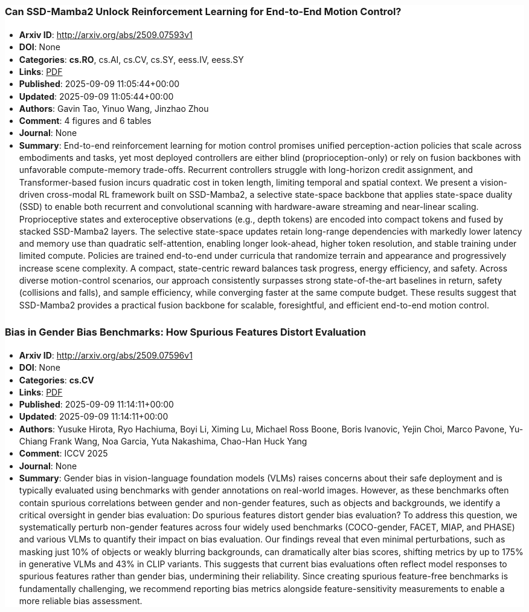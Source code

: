 

### Can SSD-Mamba2 Unlock Reinforcement Learning for End-to-End Motion Control?
- **Arxiv ID**: http://arxiv.org/abs/2509.07593v1
- **DOI**: None
- **Categories**: **cs.RO**, cs.AI, cs.CV, cs.SY, eess.IV, eess.SY
- **Links**: [PDF](http://arxiv.org/pdf/2509.07593v1)
- **Published**: 2025-09-09 11:05:44+00:00
- **Updated**: 2025-09-09 11:05:44+00:00
- **Authors**: Gavin Tao, Yinuo Wang, Jinzhao Zhou
- **Comment**: 4 figures and 6 tables
- **Journal**: None
- **Summary**: End-to-end reinforcement learning for motion control promises unified perception-action policies that scale across embodiments and tasks, yet most deployed controllers are either blind (proprioception-only) or rely on fusion backbones with unfavorable compute-memory trade-offs. Recurrent controllers struggle with long-horizon credit assignment, and Transformer-based fusion incurs quadratic cost in token length, limiting temporal and spatial context. We present a vision-driven cross-modal RL framework built on SSD-Mamba2, a selective state-space backbone that applies state-space duality (SSD) to enable both recurrent and convolutional scanning with hardware-aware streaming and near-linear scaling. Proprioceptive states and exteroceptive observations (e.g., depth tokens) are encoded into compact tokens and fused by stacked SSD-Mamba2 layers. The selective state-space updates retain long-range dependencies with markedly lower latency and memory use than quadratic self-attention, enabling longer look-ahead, higher token resolution, and stable training under limited compute. Policies are trained end-to-end under curricula that randomize terrain and appearance and progressively increase scene complexity. A compact, state-centric reward balances task progress, energy efficiency, and safety. Across diverse motion-control scenarios, our approach consistently surpasses strong state-of-the-art baselines in return, safety (collisions and falls), and sample efficiency, while converging faster at the same compute budget. These results suggest that SSD-Mamba2 provides a practical fusion backbone for scalable, foresightful, and efficient end-to-end motion control.



### Bias in Gender Bias Benchmarks: How Spurious Features Distort Evaluation
- **Arxiv ID**: http://arxiv.org/abs/2509.07596v1
- **DOI**: None
- **Categories**: **cs.CV**
- **Links**: [PDF](http://arxiv.org/pdf/2509.07596v1)
- **Published**: 2025-09-09 11:14:11+00:00
- **Updated**: 2025-09-09 11:14:11+00:00
- **Authors**: Yusuke Hirota, Ryo Hachiuma, Boyi Li, Ximing Lu, Michael Ross Boone, Boris Ivanovic, Yejin Choi, Marco Pavone, Yu-Chiang Frank Wang, Noa Garcia, Yuta Nakashima, Chao-Han Huck Yang
- **Comment**: ICCV 2025
- **Journal**: None
- **Summary**: Gender bias in vision-language foundation models (VLMs) raises concerns about their safe deployment and is typically evaluated using benchmarks with gender annotations on real-world images. However, as these benchmarks often contain spurious correlations between gender and non-gender features, such as objects and backgrounds, we identify a critical oversight in gender bias evaluation: Do spurious features distort gender bias evaluation? To address this question, we systematically perturb non-gender features across four widely used benchmarks (COCO-gender, FACET, MIAP, and PHASE) and various VLMs to quantify their impact on bias evaluation. Our findings reveal that even minimal perturbations, such as masking just 10% of objects or weakly blurring backgrounds, can dramatically alter bias scores, shifting metrics by up to 175% in generative VLMs and 43% in CLIP variants. This suggests that current bias evaluations often reflect model responses to spurious features rather than gender bias, undermining their reliability. Since creating spurious feature-free benchmarks is fundamentally challenging, we recommend reporting bias metrics alongside feature-sensitivity measurements to enable a more reliable bias assessment.
